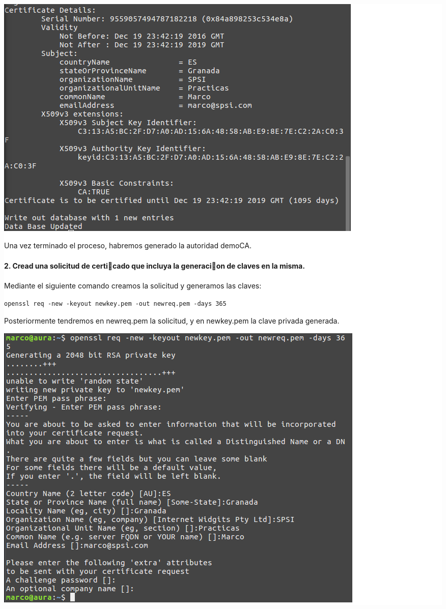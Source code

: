 ![Ej1-2](imagenes/cert-digi-ej1-2.png)

Una vez terminado el proceso, habremos generado la autoridad demoCA.

#### 2\. Cread una solicitud de certicado que incluya la generacion de claves en la misma.

Mediante el siguiente comando creamos la solicitud y generamos las claves:  

`openssl req -new -keyout newkey.pem -out newreq.pem -days 365`

Posteriormente tendremos en newreq.pem la solicitud, y en newkey.pem la clave privada generada.

![Ej2](imagenes/cert-digit-ej2.png)
